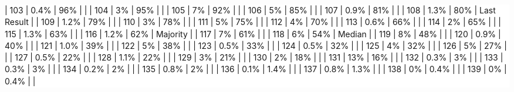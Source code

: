 | 103 | 0.4% | 96% |  |
| 104 | 3% | 95% |  |
| 105 | 7% | 92% |  |
| 106 | 5% | 85% |  |
| 107 | 0.9% | 81% |  |
| 108 | 1.3% | 80% | Last Result |
| 109 | 1.2% | 79% |  |
| 110 | 3% | 78% |  |
| 111 | 5% | 75% |  |
| 112 | 4% | 70% |  |
| 113 | 0.6% | 66% |  |
| 114 | 2% | 65% |  |
| 115 | 1.3% | 63% |  |
| 116 | 1.2% | 62% | Majority |
| 117 | 7% | 61% |  |
| 118 | 6% | 54% | Median |
| 119 | 8% | 48% |  |
| 120 | 0.9% | 40% |  |
| 121 | 1.0% | 39% |  |
| 122 | 5% | 38% |  |
| 123 | 0.5% | 33% |  |
| 124 | 0.5% | 32% |  |
| 125 | 4% | 32% |  |
| 126 | 5% | 27% |  |
| 127 | 0.5% | 22% |  |
| 128 | 1.1% | 22% |  |
| 129 | 3% | 21% |  |
| 130 | 2% | 18% |  |
| 131 | 13% | 16% |  |
| 132 | 0.3% | 3% |  |
| 133 | 0.3% | 3% |  |
| 134 | 0.2% | 2% |  |
| 135 | 0.8% | 2% |  |
| 136 | 0.1% | 1.4% |  |
| 137 | 0.8% | 1.3% |  |
| 138 | 0% | 0.4% |  |
| 139 | 0% | 0.4% |  |